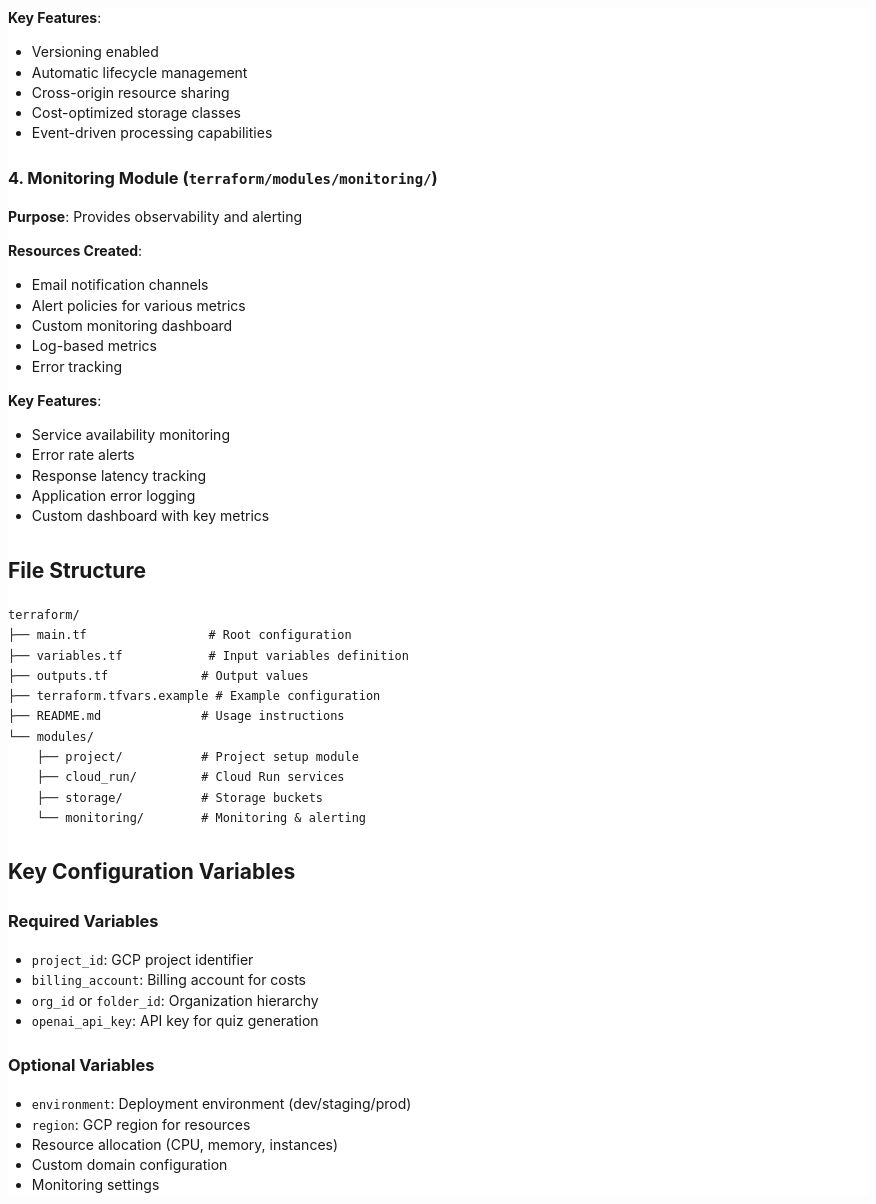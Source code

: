 **Key Features**:
- Versioning enabled
- Automatic lifecycle management
- Cross-origin resource sharing
- Cost-optimized storage classes
- Event-driven processing capabilities

### 4. Monitoring Module (`terraform/modules/monitoring/`)
**Purpose**: Provides observability and alerting

**Resources Created**:
- Email notification channels
- Alert policies for various metrics
- Custom monitoring dashboard
- Log-based metrics
- Error tracking

**Key Features**:
- Service availability monitoring
- Error rate alerts
- Response latency tracking
- Application error logging
- Custom dashboard with key metrics

## File Structure

```
terraform/
├── main.tf                 # Root configuration
├── variables.tf            # Input variables definition  
├── outputs.tf             # Output values
├── terraform.tfvars.example # Example configuration
├── README.md              # Usage instructions
└── modules/
    ├── project/           # Project setup module
    ├── cloud_run/         # Cloud Run services
    ├── storage/           # Storage buckets
    └── monitoring/        # Monitoring & alerting
```

## Key Configuration Variables

### Required Variables
- `project_id`: GCP project identifier
- `billing_account`: Billing account for costs
- `org_id` or `folder_id`: Organization hierarchy
- `openai_api_key`: API key for quiz generation

### Optional Variables
- `environment`: Deployment environment (dev/staging/prod)
- `region`: GCP region for resources
- Resource allocation (CPU, memory, instances)
- Custom domain configuration
- Monitoring settings

